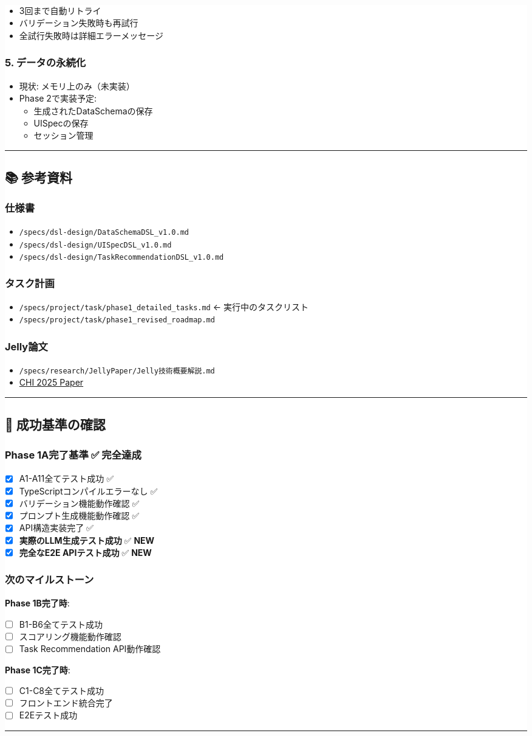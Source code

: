 - 3回まで自動リトライ
- バリデーション失敗時も再試行
- 全試行失敗時は詳細エラーメッセージ

### 5. データの永続化

- 現状: メモリ上のみ（未実装）
- Phase 2で実装予定:
  - 生成されたDataSchemaの保存
  - UISpecの保存
  - セッション管理

---

## 📚 参考資料

### 仕様書
- `/specs/dsl-design/DataSchemaDSL_v1.0.md`
- `/specs/dsl-design/UISpecDSL_v1.0.md`
- `/specs/dsl-design/TaskRecommendationDSL_v1.0.md`

### タスク計画
- `/specs/project/task/phase1_detailed_tasks.md` ← 実行中のタスクリスト
- `/specs/project/task/phase1_revised_roadmap.md`

### Jelly論文
- `/specs/research/JellyPaper/Jelly技術概要解説.md`
- [CHI 2025 Paper](https://arxiv.org/html/2503.04084v1)

---

## 🎯 成功基準の確認

### Phase 1A完了基準 ✅ **完全達成**

- [x] A1-A11全てテスト成功 ✅
- [x] TypeScriptコンパイルエラーなし ✅
- [x] バリデーション機能動作確認 ✅
- [x] プロンプト生成機能動作確認 ✅
- [x] API構造実装完了 ✅
- [x] **実際のLLM生成テスト成功** ✅ **NEW**
- [x] **完全なE2E APIテスト成功** ✅ **NEW**

### 次のマイルストーン

**Phase 1B完了時**:
- [ ] B1-B6全てテスト成功
- [ ] スコアリング機能動作確認
- [ ] Task Recommendation API動作確認

**Phase 1C完了時**:
- [ ] C1-C8全てテスト成功
- [ ] フロントエンド統合完了
- [ ] E2Eテスト成功

---